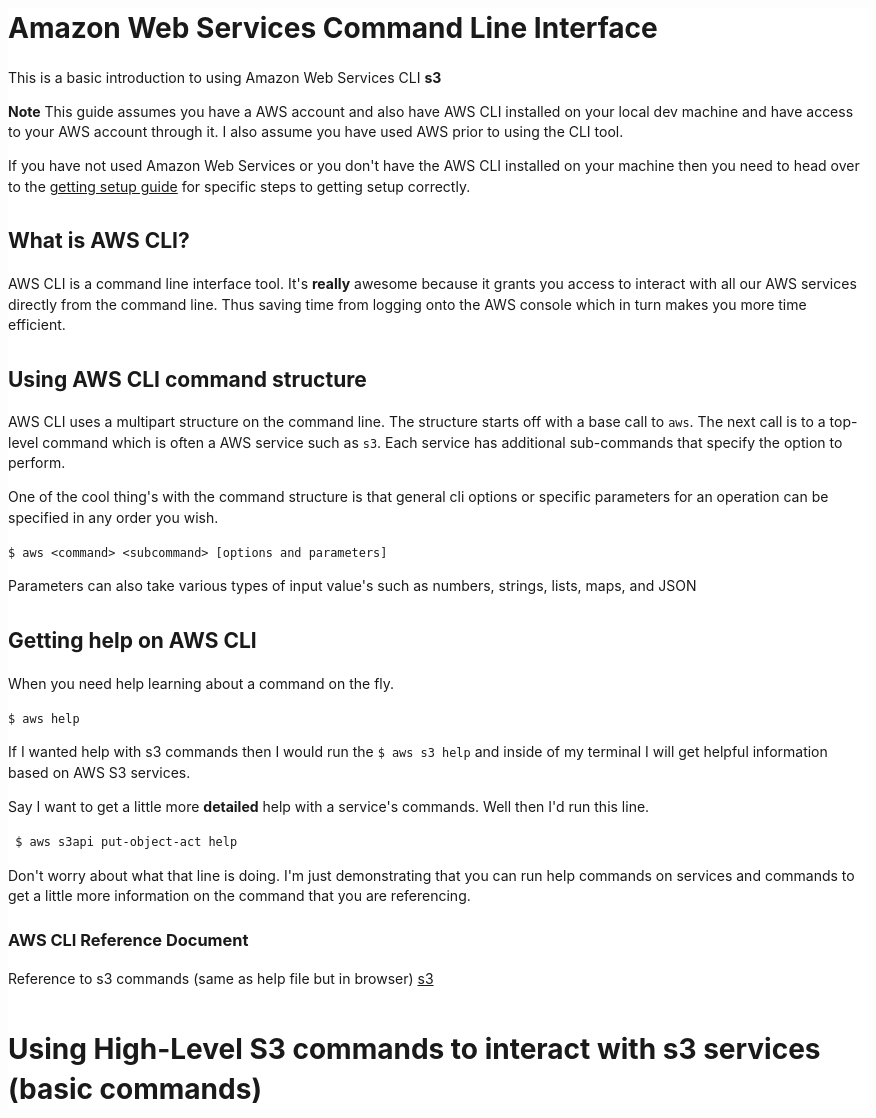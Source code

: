 # Amazon Web Services Command Line Interface
This is a basic introduction to using Amazon Web Services CLI **s3**

**Note**
This guide assumes you have a AWS account and also have AWS CLI installed on your local dev machine and have access to your AWS account through it. I also assume you have used AWS prior to using the CLI tool.

If you have not used Amazon Web Services or you don't have the AWS CLI  installed on your machine then you need to head over to the [getting setup guide](http://docs.aws.amazon.com/cli/latest/userguide/cli-chap-getting-set-up.html) for specific steps to getting setup correctly.

## What is AWS CLI?
AWS CLI is a command line interface tool. It's **really** awesome because it grants you access to interact with all our AWS services directly from the command line. Thus saving time from logging onto the AWS console which in turn makes you more time efficient.

## Using AWS CLI command structure
AWS CLI uses a multipart structure on the command line. The structure starts off with a base call to `aws`. The next call is to a top-level command which is often a AWS service such as `s3`. Each service has additional sub-commands that specify the option to perform.

One of the cool thing's with the command structure is that general cli options or specific parameters for an operation can be specified in any order you wish.

`$ aws <command> <subcommand> [options and parameters]`

Parameters can also take various types of input value's such as numbers, strings, lists, maps, and JSON

## Getting help on AWS CLI
When you need help learning about a command on the fly.

`$ aws help`

If I wanted help with s3  commands then I would run the `$ aws s3 help` and inside of my terminal I will get helpful information based on AWS S3 services.

Say I want to get a little more **detailed** help with a service's commands. Well then I'd run this line.

` $ aws s3api put-object-act help`

Don't worry about what that line is doing. I'm just demonstrating that you can run help commands on services and commands to get a little more information on the command that you are referencing.  

### AWS CLI Reference Document

Reference to s3 commands (same as help file but in browser)
[s3](http://docs.aws.amazon.com/cli/latest/reference/s3/index.html)

# Using High-Level S3 commands to interact with s3 services (basic commands)
